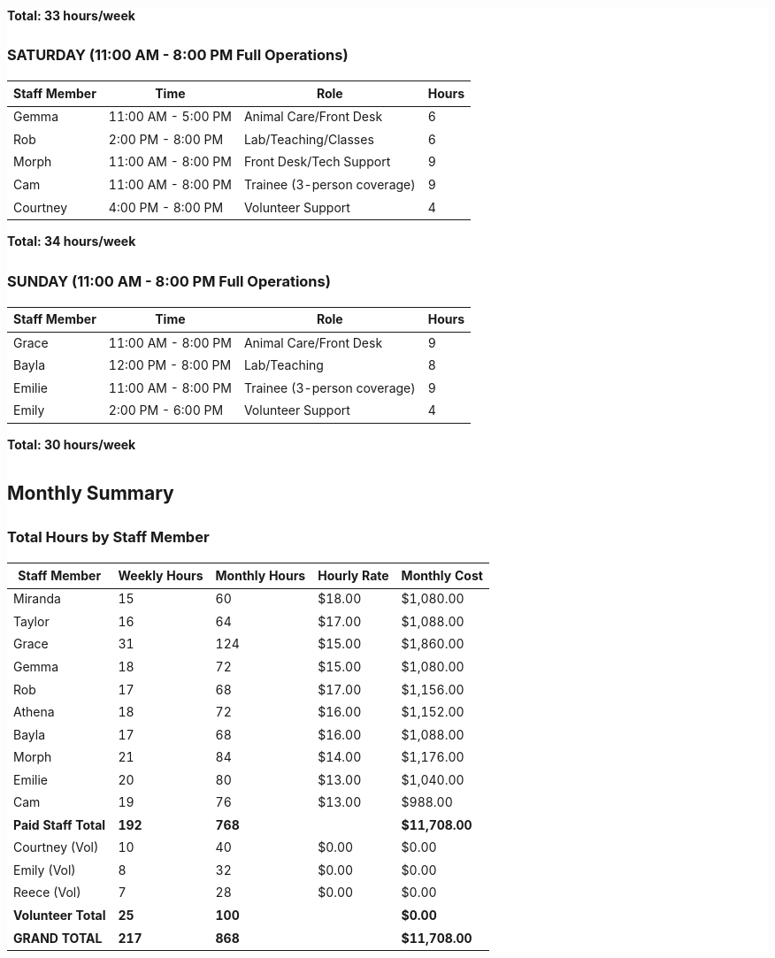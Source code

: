 **Total: 33 hours/week**

### SATURDAY (11:00 AM - 8:00 PM Full Operations)

| Staff Member | Time | Role | Hours |
|--------------|------|------|-------|
| Gemma | 11:00 AM - 5:00 PM | Animal Care/Front Desk | 6 |
| Rob | 2:00 PM - 8:00 PM | Lab/Teaching/Classes | 6 |
| Morph | 11:00 AM - 8:00 PM | Front Desk/Tech Support | 9 |
| Cam | 11:00 AM - 8:00 PM | Trainee (3-person coverage) | 9 |
| Courtney | 4:00 PM - 8:00 PM | Volunteer Support | 4 |

**Total: 34 hours/week**

### SUNDAY (11:00 AM - 8:00 PM Full Operations)

| Staff Member | Time | Role | Hours |
|--------------|------|------|-------|
| Grace | 11:00 AM - 8:00 PM | Animal Care/Front Desk | 9 |
| Bayla | 12:00 PM - 8:00 PM | Lab/Teaching | 8 |
| Emilie | 11:00 AM - 8:00 PM | Trainee (3-person coverage) | 9 |
| Emily | 2:00 PM - 6:00 PM | Volunteer Support | 4 |

**Total: 30 hours/week**

## Monthly Summary

### Total Hours by Staff Member
| Staff Member | Weekly Hours | Monthly Hours | Hourly Rate | Monthly Cost |
|--------------|--------------|---------------|-------------|--------------|
| Miranda | 15 | 60 | $18.00 | $1,080.00 |
| Taylor | 16 | 64 | $17.00 | $1,088.00 |
| Grace | 31 | 124 | $15.00 | $1,860.00 |
| Gemma | 18 | 72 | $15.00 | $1,080.00 |
| Rob | 17 | 68 | $17.00 | $1,156.00 |
| Athena | 18 | 72 | $16.00 | $1,152.00 |
| Bayla | 17 | 68 | $16.00 | $1,088.00 |
| Morph | 21 | 84 | $14.00 | $1,176.00 |
| Emilie | 20 | 80 | $13.00 | $1,040.00 |
| Cam | 19 | 76 | $13.00 | $988.00 |
| **Paid Staff Total** | **192** | **768** | | **$11,708.00** |
| Courtney (Vol) | 10 | 40 | $0.00 | $0.00 |
| Emily (Vol) | 8 | 32 | $0.00 | $0.00 |
| Reece (Vol) | 7 | 28 | $0.00 | $0.00 |
| **Volunteer Total** | **25** | **100** | | **$0.00** |
| **GRAND TOTAL** | **217** | **868** | | **$11,708.00** |
